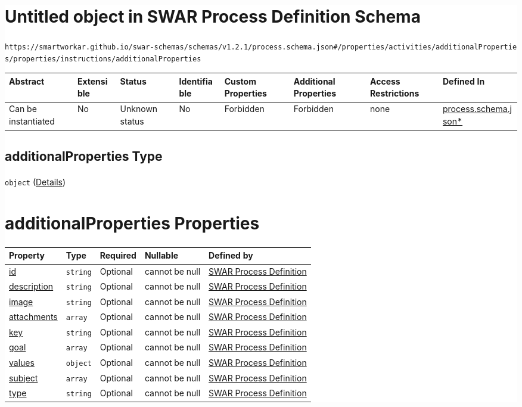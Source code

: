 # Untitled object in SWAR Process Definition Schema

```txt
https://smartworkar.github.io/swar-schemas/schemas/v1.2.1/process.schema.json#/properties/activities/additionalProperties/properties/instructions/additionalProperties
```



| Abstract            | Extensible | Status         | Identifiable | Custom Properties | Additional Properties | Access Restrictions | Defined In                                                                 |
| :------------------ | :--------- | :------------- | :----------- | :---------------- | :-------------------- | :------------------ | :------------------------------------------------------------------------- |
| Can be instantiated | No         | Unknown status | No           | Forbidden         | Forbidden             | none                | [process.schema.json\*](../out/process.schema.json "open original schema") |

## additionalProperties Type

`object` ([Details](process-properties-activities-additionalproperties-properties-instructions-additionalproperties.md))

# additionalProperties Properties

| Property                          | Type     | Required | Nullable       | Defined by                                                                                                                                                                                                                                                                                                                                                 |
| :-------------------------------- | :------- | :------- | :------------- | :--------------------------------------------------------------------------------------------------------------------------------------------------------------------------------------------------------------------------------------------------------------------------------------------------------------------------------------------------------- |
| [id](#id)                         | `string` | Optional | cannot be null | [SWAR Process Definition](process-properties-activities-additionalproperties-properties-instructions-additionalproperties-properties-id.md "https://smartworkar.github.io/swar-schemas/schemas/v1.2.1/process.schema.json#/properties/activities/additionalProperties/properties/instructions/additionalProperties/properties/id")                         |
| [description](#description)       | `string` | Optional | cannot be null | [SWAR Process Definition](process-properties-activities-additionalproperties-properties-instructions-additionalproperties-properties-description.md "https://smartworkar.github.io/swar-schemas/schemas/v1.2.1/process.schema.json#/properties/activities/additionalProperties/properties/instructions/additionalProperties/properties/description")       |
| [image](#image)                   | `string` | Optional | cannot be null | [SWAR Process Definition](process-properties-activities-additionalproperties-properties-instructions-additionalproperties-properties-image.md "https://smartworkar.github.io/swar-schemas/schemas/v1.2.1/process.schema.json#/properties/activities/additionalProperties/properties/instructions/additionalProperties/properties/image")                   |
| [attachments](#attachments)       | `array`  | Optional | cannot be null | [SWAR Process Definition](process-properties-activities-additionalproperties-properties-instructions-additionalproperties-properties-attachments.md "https://smartworkar.github.io/swar-schemas/schemas/v1.2.1/process.schema.json#/properties/activities/additionalProperties/properties/instructions/additionalProperties/properties/attachments")       |
| [key](#key)                       | `string` | Optional | cannot be null | [SWAR Process Definition](process-properties-activities-additionalproperties-properties-instructions-additionalproperties-properties-key.md "https://smartworkar.github.io/swar-schemas/schemas/v1.2.1/process.schema.json#/properties/activities/additionalProperties/properties/instructions/additionalProperties/properties/key")                       |
| [goal](#goal)                     | `array`  | Optional | cannot be null | [SWAR Process Definition](process-properties-activities-additionalproperties-properties-instructions-additionalproperties-properties-goal.md "https://smartworkar.github.io/swar-schemas/schemas/v1.2.1/process.schema.json#/properties/activities/additionalProperties/properties/instructions/additionalProperties/properties/goal")                     |
| [values](#values)                 | `object` | Optional | cannot be null | [SWAR Process Definition](process-properties-activities-additionalproperties-properties-instructions-additionalproperties-properties-values.md "https://smartworkar.github.io/swar-schemas/schemas/v1.2.1/process.schema.json#/properties/activities/additionalProperties/properties/instructions/additionalProperties/properties/values")                 |
| [subject](#subject)               | `array`  | Optional | cannot be null | [SWAR Process Definition](process-properties-activities-additionalproperties-properties-instructions-additionalproperties-properties-subject.md "https://smartworkar.github.io/swar-schemas/schemas/v1.2.1/process.schema.json#/properties/activities/additionalProperties/properties/instructions/additionalProperties/properties/subject")               |
| [type](#type)                     | `string` | Optional | cannot be null | [SWAR Process Definition](process-properties-activities-additionalproperties-properties-instructions-additionalproperties-properties-type.md "https://smartworkar.github.io/swar-schemas/schemas/v1.2.1/process.schema.json#/properties/activities/additionalProperties/properties/instructions/additionalProperties/properties/type")                     |